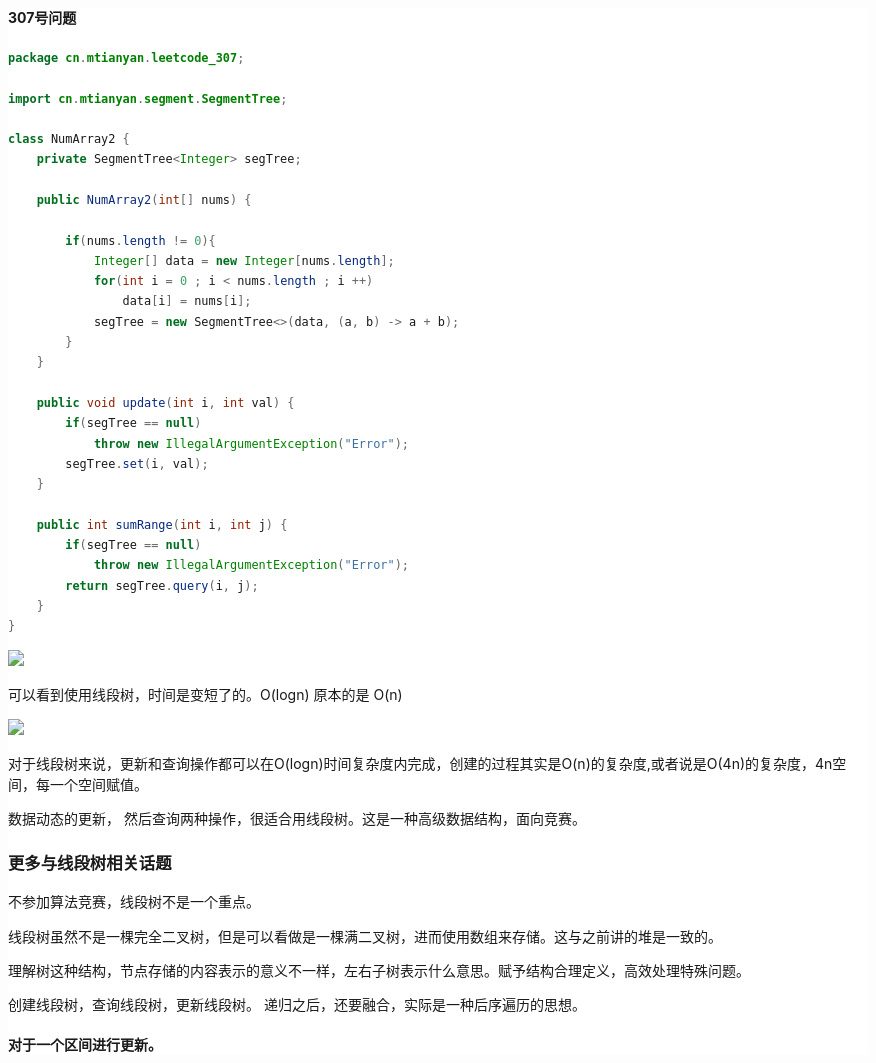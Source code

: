 #### 307号问题

```java
package cn.mtianyan.leetcode_307;

import cn.mtianyan.segment.SegmentTree;

class NumArray2 {
    private SegmentTree<Integer> segTree;

    public NumArray2(int[] nums) {

        if(nums.length != 0){
            Integer[] data = new Integer[nums.length];
            for(int i = 0 ; i < nums.length ; i ++)
                data[i] = nums[i];
            segTree = new SegmentTree<>(data, (a, b) -> a + b);
        }
    }

    public void update(int i, int val) {
        if(segTree == null)
            throw new IllegalArgumentException("Error");
        segTree.set(i, val);
    }

    public int sumRange(int i, int j) {
        if(segTree == null)
            throw new IllegalArgumentException("Error");
        return segTree.query(i, j);
    }
}
```

![](http://myphoto.mtianyan.cn/20180814173917_q4Kf5I_Screenshot.jpeg)

可以看到使用线段树，时间是变短了的。O(logn) 原本的是 O(n)

![](http://myphoto.mtianyan.cn/20180814174142_nExxBF_Screenshot.jpeg)

对于线段树来说，更新和查询操作都可以在O(logn)时间复杂度内完成，创建的过程其实是O(n)的复杂度,或者说是O(4n)的复杂度，4n空间，每一个空间赋值。

数据动态的更新， 然后查询两种操作，很适合用线段树。这是一种高级数据结构，面向竞赛。

### 更多与线段树相关话题 

不参加算法竞赛，线段树不是一个重点。

线段树虽然不是一棵完全二叉树，但是可以看做是一棵满二叉树，进而使用数组来存储。这与之前讲的堆是一致的。

理解树这种结构，节点存储的内容表示的意义不一样，左右子树表示什么意思。赋予结构合理定义，高效处理特殊问题。

创建线段树，查询线段树，更新线段树。 递归之后，还要融合，实际是一种后序遍历的思想。

#### 对于一个区间进行更新。
